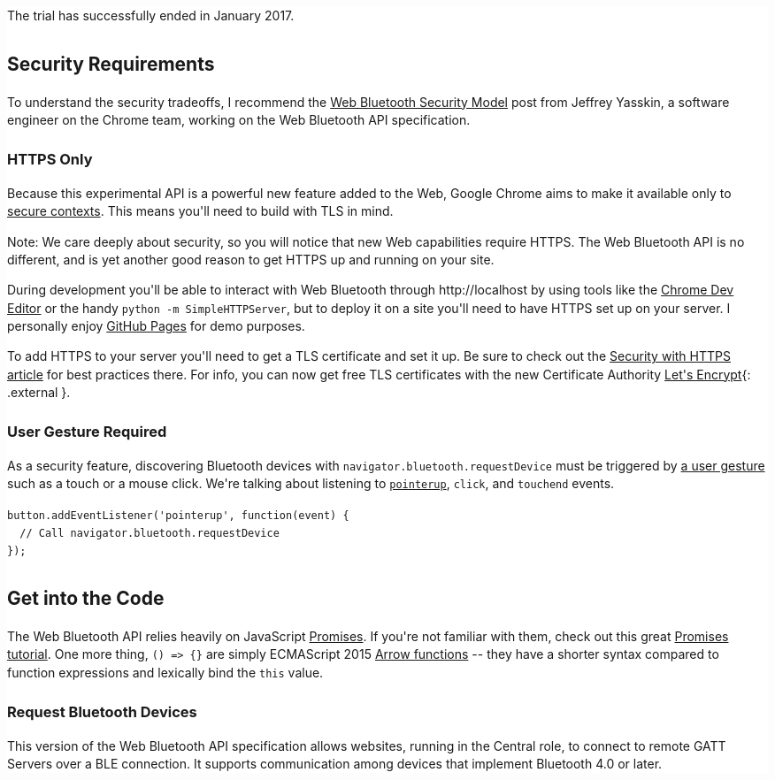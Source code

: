 The trial has successfully ended in January 2017.

## Security Requirements

To understand the security tradeoffs, I recommend the [Web Bluetooth Security Model](https://medium.com/@jyasskin/the-web-bluetooth-security-model-666b4e7eed2) post from Jeffrey Yasskin, a software engineer on the Chrome team, working on the Web Bluetooth API specification.

### HTTPS Only

Because this experimental API is a powerful new feature added to the Web, Google Chrome aims to make it available only to [secure contexts](https://w3c.github.io/webappsec-secure-contexts/#intro). This means you'll need to build with TLS in mind.

Note: We care deeply about security, so you will notice that new Web capabilities require HTTPS. The Web Bluetooth API is no different, and is yet another good reason to get HTTPS up and running on your site.

During development you'll be able to interact with Web Bluetooth through http://localhost by using tools like the [Chrome Dev Editor](https://chrome.google.com/webstore/detail/pnoffddplpippgcfjdhbmhkofpnaalpg) or the handy `python -m SimpleHTTPServer`, but to deploy it on a site you'll need to have HTTPS set up on your server. I personally enjoy [GitHub Pages](https://pages.github.com) for demo purposes.

To add HTTPS to your server you'll need to get a TLS certificate and set it up. Be sure to check out the [Security with HTTPS article](/web/fundamentals/security/) for best practices there. For info, you can now get free TLS certificates with the new Certificate Authority [Let's Encrypt](https://letsencrypt.org/){: .external }.

### User Gesture Required

As a security feature, discovering Bluetooth devices with `navigator.bluetooth.requestDevice` must be triggered by [a user gesture](https://html.spec.whatwg.org/multipage/interaction.html#activation) such as a touch or a mouse click. We're talking about listening to [`pointerup`](/web/updates/2016/10/pointer-events), `click`, and `touchend` events.

    button.addEventListener('pointerup', function(event) {
      // Call navigator.bluetooth.requestDevice
    });
    

## Get into the Code

The Web Bluetooth API relies heavily on JavaScript [Promises](https://developer.mozilla.org/docs/Web/JavaScript/Reference/Global_Objects/Promise). If you're not familiar with them, check out this great [Promises tutorial](/web/fundamentals/getting-started/primers/promises). One more thing, `() => {}` are simply ECMAScript 2015 [Arrow functions](https://developer.mozilla.org/docs/Web/JavaScript/Reference/Functions/Arrow_functions) -- they have a shorter syntax compared to function expressions and lexically bind the `this` value.

### Request Bluetooth Devices

This version of the Web Bluetooth API specification allows websites, running in the Central role, to connect to remote GATT Servers over a BLE connection. It supports communication among devices that implement Bluetooth 4.0 or later.
